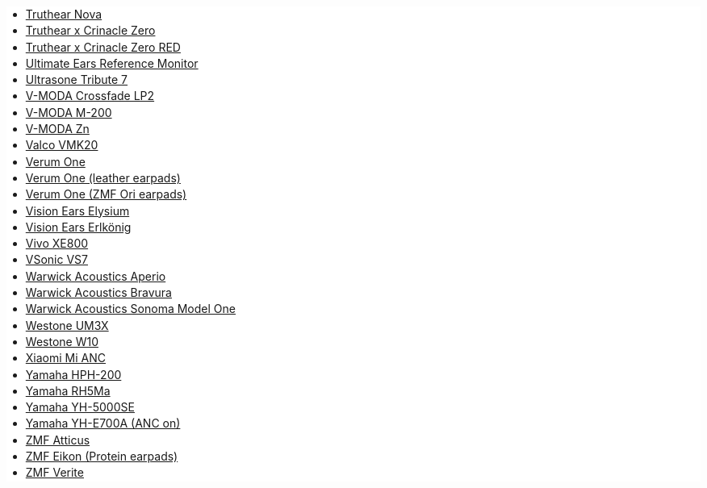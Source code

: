 - [Truthear Nova](./in-ear/Truthear%20Nova)
- [Truthear x Crinacle Zero](./in-ear/Truthear%20x%20Crinacle%20Zero)
- [Truthear x Crinacle Zero RED](./in-ear/Truthear%20x%20Crinacle%20Zero%20RED)
- [Ultimate Ears Reference Monitor](./in-ear/Ultimate%20Ears%20Reference%20Monitor)
- [Ultrasone Tribute 7](./over-ear/Ultrasone%20Tribute%207)
- [V-MODA Crossfade LP2](./over-ear/V-MODA%20Crossfade%20LP2)
- [V-MODA M-200](./over-ear/V-MODA%20M-200)
- [V-MODA Zn](./in-ear/V-MODA%20Zn)
- [Valco VMK20](./over-ear/Valco%20VMK20)
- [Verum One](./over-ear/Verum%20One)
- [Verum One (leather earpads)](./over-ear/Verum%20One%20(leather%20earpads))
- [Verum One (ZMF Ori earpads)](./over-ear/Verum%20One%20(ZMF%20Ori%20earpads))
- [Vision Ears Elysium](./in-ear/Vision%20Ears%20Elysium)
- [Vision Ears Erlkönig](./in-ear/Vision%20Ears%20Erlk%C3%B6nig)
- [Vivo XE800](./in-ear/Vivo%20XE800)
- [VSonic VS7](./in-ear/VSonic%20VS7)
- [Warwick Acoustics Aperio](./over-ear/Warwick%20Acoustics%20Aperio)
- [Warwick Acoustics Bravura](./over-ear/Warwick%20Acoustics%20Bravura)
- [Warwick Acoustics Sonoma Model One](./over-ear/Warwick%20Acoustics%20Sonoma%20Model%20One)
- [Westone UM3X](./in-ear/Westone%20UM3X)
- [Westone W10](./in-ear/Westone%20W10)
- [Xiaomi Mi ANC](./in-ear/Xiaomi%20Mi%20ANC)
- [Yamaha HPH-200](./over-ear/Yamaha%20HPH-200)
- [Yamaha RH5Ma](./over-ear/Yamaha%20RH5Ma)
- [Yamaha YH-5000SE](./over-ear/Yamaha%20YH-5000SE)
- [Yamaha YH-E700A (ANC on)](./over-ear/Yamaha%20YH-E700A%20(ANC%20on))
- [ZMF Atticus](./over-ear/ZMF%20Atticus)
- [ZMF Eikon (Protein earpads)](./over-ear/ZMF%20Eikon%20(Protein%20earpads))
- [ZMF Verite](./over-ear/ZMF%20Verite)
